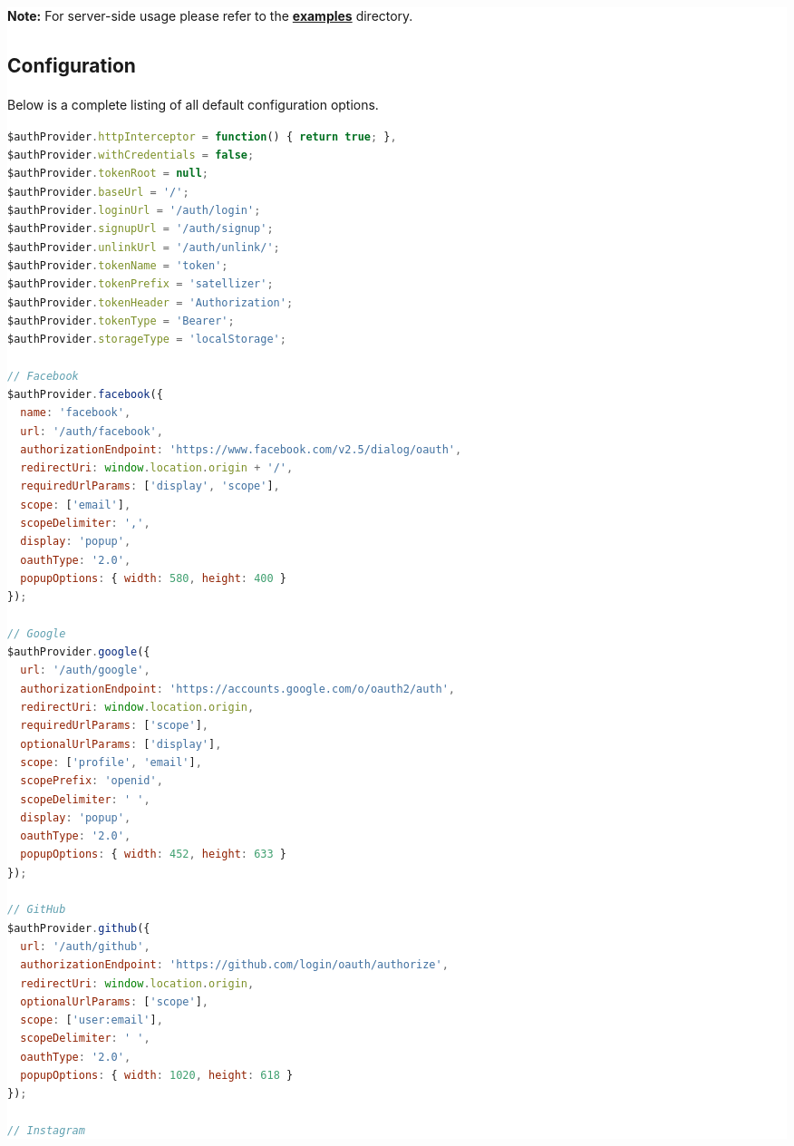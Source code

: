 **Note:** For server-side usage please refer to the [**examples**](https://github.com/sahat/satellizer/tree/master/examples/server)
directory.

## Configuration

Below is a complete listing of all default configuration options.

```js
$authProvider.httpInterceptor = function() { return true; },
$authProvider.withCredentials = false;
$authProvider.tokenRoot = null;
$authProvider.baseUrl = '/';
$authProvider.loginUrl = '/auth/login';
$authProvider.signupUrl = '/auth/signup';
$authProvider.unlinkUrl = '/auth/unlink/';
$authProvider.tokenName = 'token';
$authProvider.tokenPrefix = 'satellizer';
$authProvider.tokenHeader = 'Authorization';
$authProvider.tokenType = 'Bearer';
$authProvider.storageType = 'localStorage';

// Facebook
$authProvider.facebook({
  name: 'facebook',
  url: '/auth/facebook',
  authorizationEndpoint: 'https://www.facebook.com/v2.5/dialog/oauth',
  redirectUri: window.location.origin + '/',
  requiredUrlParams: ['display', 'scope'],
  scope: ['email'],
  scopeDelimiter: ',',
  display: 'popup',
  oauthType: '2.0',
  popupOptions: { width: 580, height: 400 }
});

// Google
$authProvider.google({
  url: '/auth/google',
  authorizationEndpoint: 'https://accounts.google.com/o/oauth2/auth',
  redirectUri: window.location.origin,
  requiredUrlParams: ['scope'],
  optionalUrlParams: ['display'],
  scope: ['profile', 'email'],
  scopePrefix: 'openid',
  scopeDelimiter: ' ',
  display: 'popup',
  oauthType: '2.0',
  popupOptions: { width: 452, height: 633 }
});

// GitHub
$authProvider.github({
  url: '/auth/github',
  authorizationEndpoint: 'https://github.com/login/oauth/authorize',
  redirectUri: window.location.origin,
  optionalUrlParams: ['scope'],
  scope: ['user:email'],
  scopeDelimiter: ' ',
  oauthType: '2.0',
  popupOptions: { width: 1020, height: 618 }
});

// Instagram
```